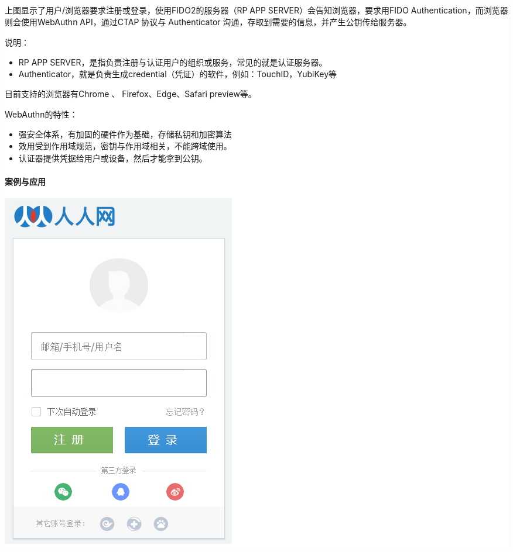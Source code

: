 上图显示了用户/浏览器要求注册或登录，使用FIDO2的服务器（RP APP SERVER）会告知浏览器，要求用FIDO Authentication，而浏览器则会使用WebAuthn API，通过CTAP 协议与 Authenticator 沟通，存取到需要的信息，并产生公钥传给服务器。

说明：
- RP APP SERVER，是指负责注册与认证用户的组织或服务，常见的就是认证服务器。
- Authenticator，就是负责生成credential（凭证）的软件，例如：TouchID，YubiKey等

目前支持的浏览器有Chrome 、 Firefox、Edge、Safari preview等。

WebAuthn的特性：
- 强安全体系，有加固的硬件作为基础，存储私钥和加密算法
- 效用受到作用域规范，密钥与作用域相关，不能跨域使用。
- 认证器提供凭据给用户或设备，然后才能拿到公钥。


#### 案例与应用

![renrenlogin](images/05/renrenlogin.png)
